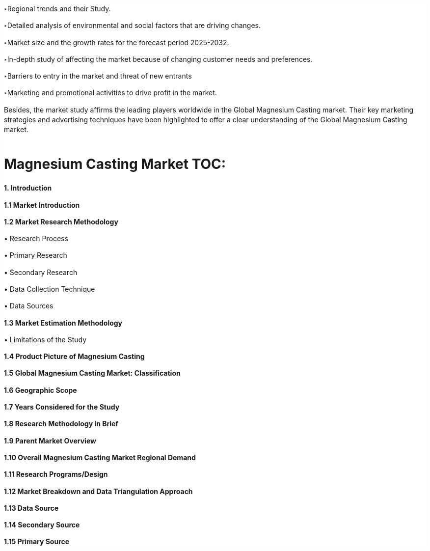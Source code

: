 <strong>‣</strong>Regional trends and their Study.

<strong>‣</strong>Detailed analysis of environmental and social factors that are driving changes.

<strong>‣</strong>Market size and the growth rates for the forecast period 2025-2032.

<strong>‣</strong>In-depth study of affecting the market because of changing customer needs and preferences.

<strong>‣</strong>Barriers to entry in the market and threat of new entrants

<strong>‣</strong>Marketing and promotional activities to drive profit in the market.

Besides, the market study affirms the leading players worldwide in the Global Magnesium Casting market. Their key marketing strategies and advertising techniques have been highlighted to offer a clear understanding of the Global Magnesium Casting market.

# <strong>Magnesium Casting Market TOC:</strong>

<strong>1. Introduction</strong>

<strong>1.1 Market Introduction</strong>

<strong>1.2 Market Research Methodology</strong>

• Research Process

• Primary Research

• Secondary Research

• Data Collection Technique

• Data Sources

<strong>1.3 Market Estimation Methodology</strong>

• Limitations of the Study

<strong>1.4 Product Picture of Magnesium Casting</strong>

<strong>1.5 Global Magnesium Casting Market: Classification</strong>

<strong>1.6 Geographic Scope</strong>

<strong>1.7 Years Considered for the Study</strong>

<strong>1.8 Research Methodology in Brief</strong>

<strong>1.9 Parent Market Overview</strong>

<strong>1.10 Overall Magnesium Casting Market Regional Demand</strong>

<strong>1.11 Research Programs/Design</strong>

<strong>1.12 Market Breakdown and Data Triangulation Approach</strong>

<strong>1.13 Data Source</strong>

<strong>1.14 Secondary Source</strong>

<strong>1.15 Primary Source</strong>
